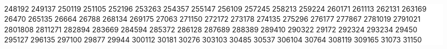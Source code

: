 <tr><td>248</td><td>192</td></tr>
<tr><td>249</td><td>137</td></tr>
<tr><td>250</td><td>119</td></tr>
<tr><td>251</td><td>105</td></tr>
<tr><td>252</td><td>196</td></tr>
<tr><td>253</td><td>263</td></tr>
<tr><td>254</td><td>357</td></tr>
<tr><td>255</td><td>147</td></tr>
<tr><td>256</td><td>109</td></tr>
<tr><td>257</td><td>245</td></tr>
<tr><td>258</td><td>213</td></tr>
<tr><td>259</td><td>224</td></tr>
<tr><td>260</td><td>171</td></tr>
<tr><td>261</td><td>113</td></tr>
<tr><td>262</td><td>131</td></tr>
<tr><td>263</td><td>169</td></tr>
<tr><td>264</td><td>70</td></tr>
<tr><td>265</td><td>135</td></tr>
<tr><td>266</td><td>64</td></tr>
<tr><td>267</td><td>88</td></tr>
<tr><td>268</td><td>134</td></tr>
<tr><td>269</td><td>175</td></tr>
<tr><td>270</td><td>63</td></tr>
<tr><td>271</td><td>150</td></tr>
<tr><td>272</td><td>172</td></tr>
<tr><td>273</td><td>178</td></tr>
<tr><td>274</td><td>135</td></tr>
<tr><td>275</td><td>296</td></tr>
<tr><td>276</td><td>177</td></tr>
<tr><td>277</td><td>867</td></tr>
<tr><td>278</td><td>1019</td></tr>
<tr><td>279</td><td>1021</td></tr>
<tr><td>280</td><td>1808</td></tr>
<tr><td>281</td><td>1271</td></tr>
<tr><td>282</td><td>894</td></tr>
<tr><td>283</td><td>669</td></tr>
<tr><td>284</td><td>594</td></tr>
<tr><td>285</td><td>372</td></tr>
<tr><td>286</td><td>128</td></tr>
<tr><td>287</td><td>689</td></tr>
<tr><td>288</td><td>389</td></tr>
<tr><td>289</td><td>410</td></tr>
<tr><td>290</td><td>322</td></tr>
<tr><td>291</td><td>72</td></tr>
<tr><td>292</td><td>324</td></tr>
<tr><td>293</td><td>234</td></tr>
<tr><td>294</td><td>50</td></tr>
<tr><td>295</td><td>127</td></tr>
<tr><td>296</td><td>135</td></tr>
<tr><td>297</td><td>100</td></tr>
<tr><td>298</td><td>77</td></tr>
<tr><td>299</td><td>44</td></tr>
<tr><td>300</td><td>112</td></tr>
<tr><td>301</td><td>81</td></tr>
<tr><td>302</td><td>76</td></tr>
<tr><td>303</td><td>103</td></tr>
<tr><td>304</td><td>85</td></tr>
<tr><td>305</td><td>37</td></tr>
<tr><td>306</td><td>104</td></tr>
<tr><td>307</td><td>64</td></tr>
<tr><td>308</td><td>119</td></tr>
<tr><td>309</td><td>165</td></tr>
<tr><td>310</td><td>73</td></tr>
<tr><td>311</td><td>50</td></tr>